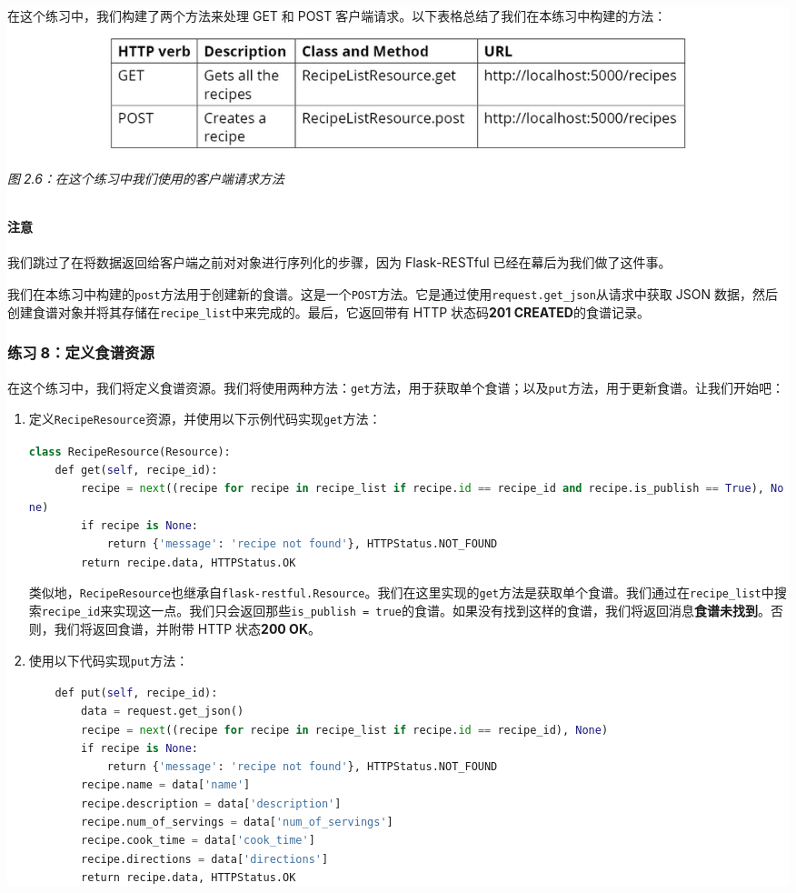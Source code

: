 在这个练习中，我们构建了两个方法来处理 GET 和 POST 客户端请求。以下表格总结了我们在本练习中构建的方法：

![图片](img/C15309_02_06.jpg)

###### 图 2.6：在这个练习中我们使用的客户端请求方法

#### 注意

我们跳过了在将数据返回给客户端之前对对象进行序列化的步骤，因为 Flask-RESTful 已经在幕后为我们做了这件事。

我们在本练习中构建的`post`方法用于创建新的食谱。这是一个`POST`方法。它是通过使用`request.get_json`从请求中获取 JSON 数据，然后创建食谱对象并将其存储在`recipe_list`中来完成的。最后，它返回带有 HTTP 状态码**201 CREATED**的食谱记录。

### 练习 8：定义食谱资源

在这个练习中，我们将定义食谱资源。我们将使用两种方法：`get`方法，用于获取单个食谱；以及`put`方法，用于更新食谱。让我们开始吧：

1.  定义`RecipeResource`资源，并使用以下示例代码实现`get`方法：

    ```py
    class RecipeResource(Resource):
        def get(self, recipe_id):
            recipe = next((recipe for recipe in recipe_list if recipe.id == recipe_id and recipe.is_publish == True), None)
            if recipe is None:
                return {'message': 'recipe not found'}, HTTPStatus.NOT_FOUND
            return recipe.data, HTTPStatus.OK
    ```

    类似地，`RecipeResource`也继承自`flask-restful.Resource`。我们在这里实现的`get`方法是获取单个食谱。我们通过在`recipe_list`中搜索`recipe_id`来实现这一点。我们只会返回那些`is_publish = true`的食谱。如果没有找到这样的食谱，我们将返回消息**食谱未找到**。否则，我们将返回食谱，并附带 HTTP 状态**200 OK**。

1.  使用以下代码实现`put`方法：

    ```py
        def put(self, recipe_id):
            data = request.get_json()
            recipe = next((recipe for recipe in recipe_list if recipe.id == recipe_id), None)
            if recipe is None:
                return {'message': 'recipe not found'}, HTTPStatus.NOT_FOUND
            recipe.name = data['name']
            recipe.description = data['description']
            recipe.num_of_servings = data['num_of_servings']
            recipe.cook_time = data['cook_time']
            recipe.directions = data['directions']
            return recipe.data, HTTPStatus.OK
    ```
